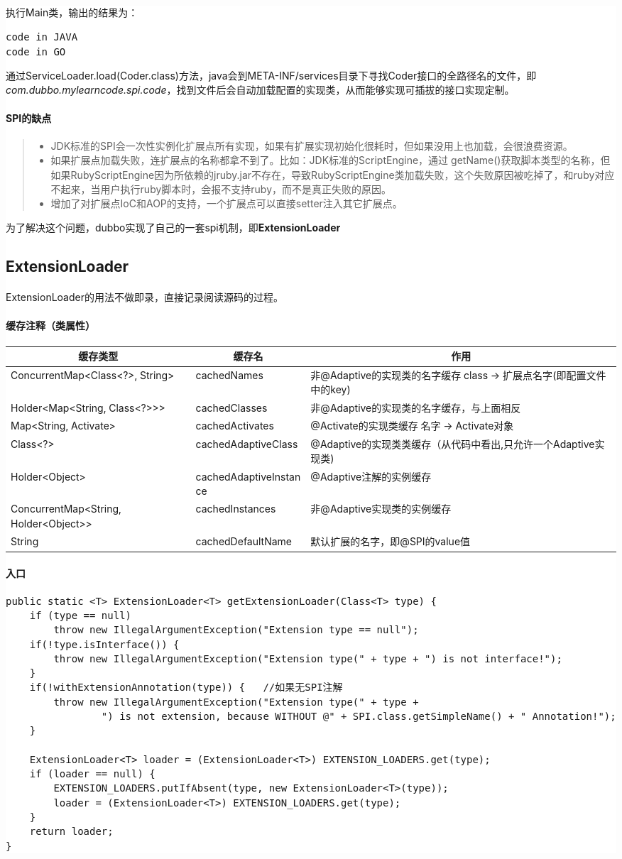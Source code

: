 执行Main类，输出的结果为：


<pre class="prettyprint">
code in JAVA
code in GO
</pre>

通过ServiceLoader.load(Coder.class)方法，java会到META-INF/services目录下寻找Coder接口的全路径名的文件，即*com.dubbo.mylearncode.spi.code*，找到文件后会自动加载配置的实现类，从而能够实现可插拔的接口实现定制。

#### SPI的缺点

> - JDK标准的SPI会一次性实例化扩展点所有实现，如果有扩展实现初始化很耗时，但如果没用上也加载，会很浪费资源。
> - 如果扩展点加载失败，连扩展点的名称都拿不到了。比如：JDK标准的ScriptEngine，通过 getName()获取脚本类型的名称，但如果RubyScriptEngine因为所依赖的jruby.jar不存在，导致RubyScriptEngine类加载失败，这个失败原因被吃掉了，和ruby对应不起来，当用户执行ruby脚本时，会报不支持ruby，而不是真正失败的原因。
> - 增加了对扩展点IoC和AOP的支持，一个扩展点可以直接setter注入其它扩展点。

为了解决这个问题，dubbo实现了自己的一套spi机制，即**ExtensionLoader**

## ExtensionLoader

ExtensionLoader的用法不做即录，直接记录阅读源码的过程。

#### 缓存注释（类属性）


缓存类型 | 缓存名 | 作用
--- | --- | ---
ConcurrentMap&lt;Class&lt;?&gt;, String&gt; | cachedNames | 非@Adaptive的实现类的名字缓存  class -> 扩展点名字(即配置文件中的key)
Holder&lt;Map&lt;String, Class&lt;?&gt;&gt;&gt; | cachedClasses | 非@Adaptive的实现类的名字缓存，与上面相反
Map&lt;String, Activate&gt; |  cachedActivates | @Activate的实现类缓存  名字 -> Activate对象
Class&lt;?&gt; |  cachedAdaptiveClass | @Adaptive的实现类类缓存（从代码中看出,只允许一个Adaptive实现类)
Holder&lt;Object&gt; | cachedAdaptiveInstance | @Adaptive注解的实例缓存
ConcurrentMap&lt;String, Holder&lt;Object&gt;&gt; | cachedInstances | 非@Adaptive实现类的实例缓存
String | cachedDefaultName | 默认扩展的名字，即@SPI的value值


#### 入口


<pre class="prettyprint">
public static &lt;T&gt; ExtensionLoader&lt;T&gt; getExtensionLoader(Class&lt;T&gt; type) {
    if (type == null)
        throw new IllegalArgumentException("Extension type == null");
    if(!type.isInterface()) {
        throw new IllegalArgumentException("Extension type(" + type + ") is not interface!");
    }
    if(!withExtensionAnnotation(type)) {   //如果无SPI注解
        throw new IllegalArgumentException("Extension type(" + type + 
                ") is not extension, because WITHOUT @" + SPI.class.getSimpleName() + " Annotation!");
    }
    
    ExtensionLoader&lt;T&gt; loader = (ExtensionLoader&lt;T&gt;) EXTENSION_LOADERS.get(type);
    if (loader == null) {
        EXTENSION_LOADERS.putIfAbsent(type, new ExtensionLoader&lt;T&gt;(type));
        loader = (ExtensionLoader&lt;T&gt;) EXTENSION_LOADERS.get(type);
    }
    return loader;
}
</pre>
